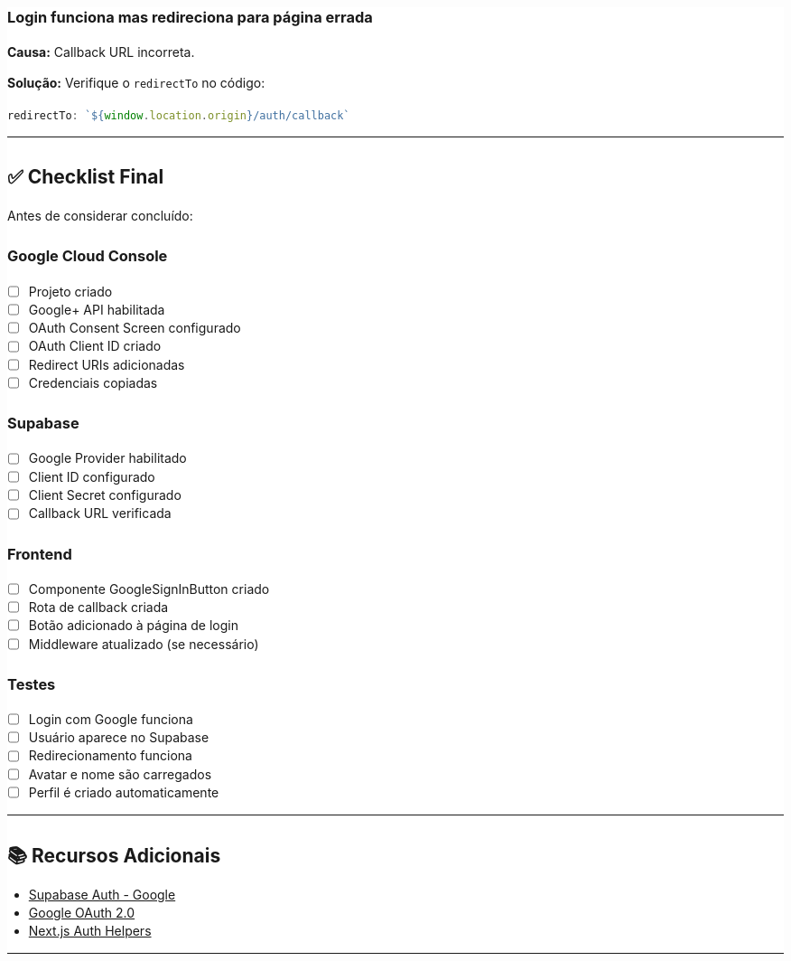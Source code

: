 
### Login funciona mas redireciona para página errada

**Causa:** Callback URL incorreta.

**Solução:**
Verifique o `redirectTo` no código:
```typescript
redirectTo: `${window.location.origin}/auth/callback`
```

---

## ✅ Checklist Final

Antes de considerar concluído:

### Google Cloud Console
- [ ] Projeto criado
- [ ] Google+ API habilitada
- [ ] OAuth Consent Screen configurado
- [ ] OAuth Client ID criado
- [ ] Redirect URIs adicionadas
- [ ] Credenciais copiadas

### Supabase
- [ ] Google Provider habilitado
- [ ] Client ID configurado
- [ ] Client Secret configurado
- [ ] Callback URL verificada

### Frontend
- [ ] Componente GoogleSignInButton criado
- [ ] Rota de callback criada
- [ ] Botão adicionado à página de login
- [ ] Middleware atualizado (se necessário)

### Testes
- [ ] Login com Google funciona
- [ ] Usuário aparece no Supabase
- [ ] Redirecionamento funciona
- [ ] Avatar e nome são carregados
- [ ] Perfil é criado automaticamente

---

## 📚 Recursos Adicionais

- [Supabase Auth - Google](https://supabase.com/docs/guides/auth/social-login/auth-google)
- [Google OAuth 2.0](https://developers.google.com/identity/protocols/oauth2)
- [Next.js Auth Helpers](https://supabase.com/docs/guides/auth/auth-helpers/nextjs)

---